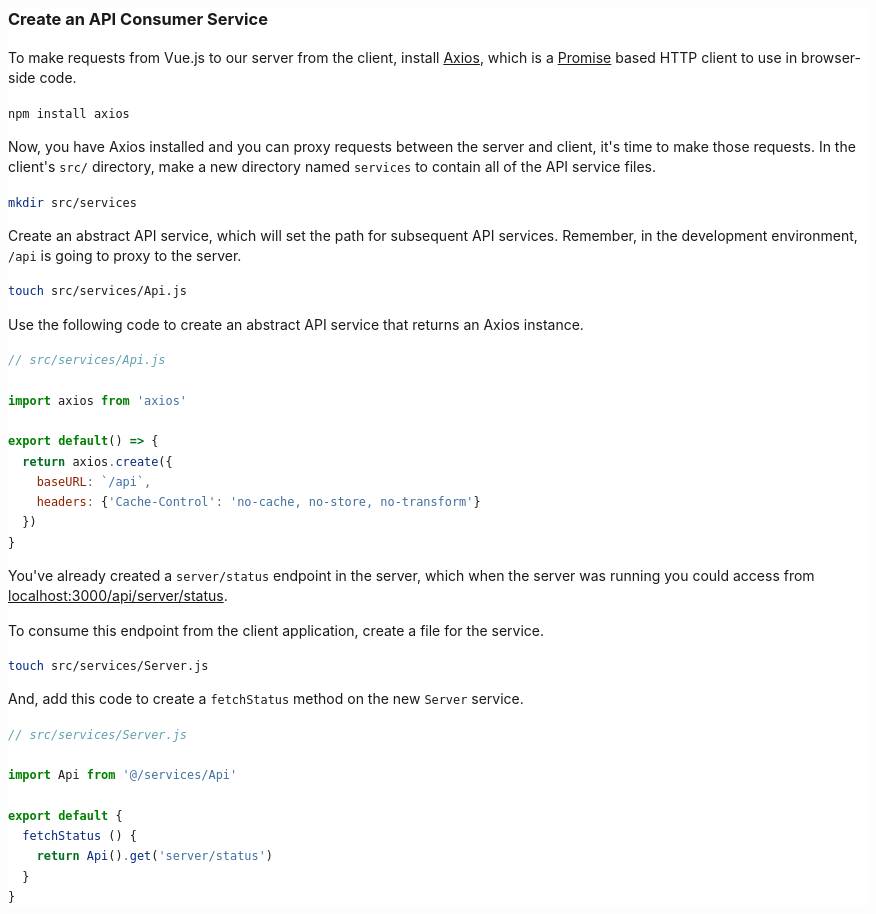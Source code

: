 ### Create an API Consumer Service

To make requests from Vue.js to our server from the client, install [Axios](https://www.npmjs.com/package/axios), which is a [Promise](https://developer.mozilla.org/en-US/docs/Web/JavaScript/Reference/Global_Objects/Promise) based HTTP client to use in browser-side code. 

```bash
npm install axios
```

Now, you have Axios installed and you can proxy requests between the server and client, it's time to make those requests. In the client's `src/` directory, make a new directory named `services` to contain all of the API service files.

```bash
mkdir src/services
```

Create an abstract API service, which will set the path for subsequent API services. Remember, in the development environment, `/api` is going to proxy to the server.

```bash
touch src/services/Api.js
```

Use the following code to create an abstract API service that returns an Axios instance.

```js
// src/services/Api.js

import axios from 'axios'

export default() => {
  return axios.create({
    baseURL: `/api`,
    headers: {'Cache-Control': 'no-cache, no-store, no-transform'}
  })
}
```

You've already created a `server/status` endpoint in the server, which when the server was running you could access from [localhost:3000/api/server/status](http://localhost:3000/api/server/status).

To consume this endpoint from the client application, create a file for the service.

```bash
touch src/services/Server.js
```

And, add this code to create a `fetchStatus` method on the new `Server` service.

```js
// src/services/Server.js

import Api from '@/services/Api'

export default {
  fetchStatus () {
    return Api().get('server/status')
  }
}
```
